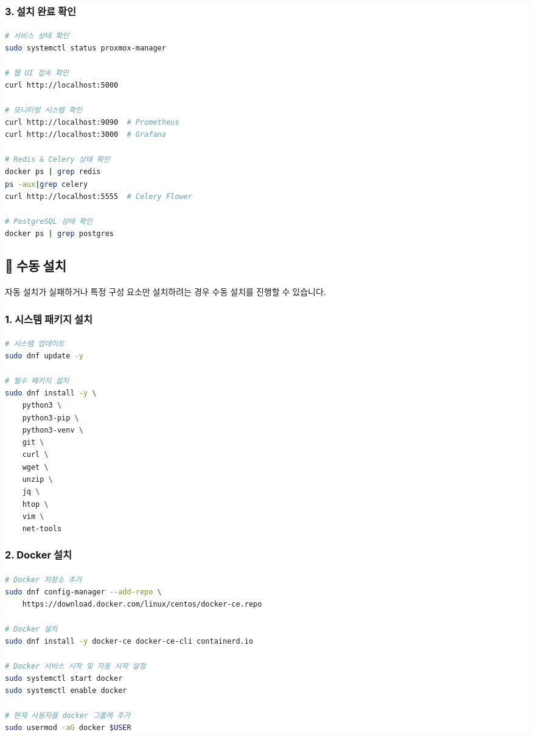 ### 3. 설치 완료 확인

```bash
# 서비스 상태 확인
sudo systemctl status proxmox-manager

# 웹 UI 접속 확인
curl http://localhost:5000

# 모니터링 시스템 확인
curl http://localhost:9090  # Prometheus
curl http://localhost:3000  # Grafana

# Redis & Celery 상태 확인
docker ps | grep redis
ps -aux|grep celery
curl http://localhost:5555  # Celery Flower

# PostgreSQL 상태 확인
docker ps | grep postgres
```

## 🔧 수동 설치

자동 설치가 실패하거나 특정 구성 요소만 설치하려는 경우 수동 설치를 진행할 수 있습니다.

### 1. 시스템 패키지 설치

```bash
# 시스템 업데이트
sudo dnf update -y

# 필수 패키지 설치
sudo dnf install -y \
    python3 \
    python3-pip \
    python3-venv \
    git \
    curl \
    wget \
    unzip \
    jq \
    htop \
    vim \
    net-tools
```

### 2. Docker 설치

```bash
# Docker 저장소 추가
sudo dnf config-manager --add-repo \
    https://download.docker.com/linux/centos/docker-ce.repo

# Docker 설치
sudo dnf install -y docker-ce docker-ce-cli containerd.io

# Docker 서비스 시작 및 자동 시작 설정
sudo systemctl start docker
sudo systemctl enable docker

# 현재 사용자를 docker 그룹에 추가
sudo usermod -aG docker $USER
```
